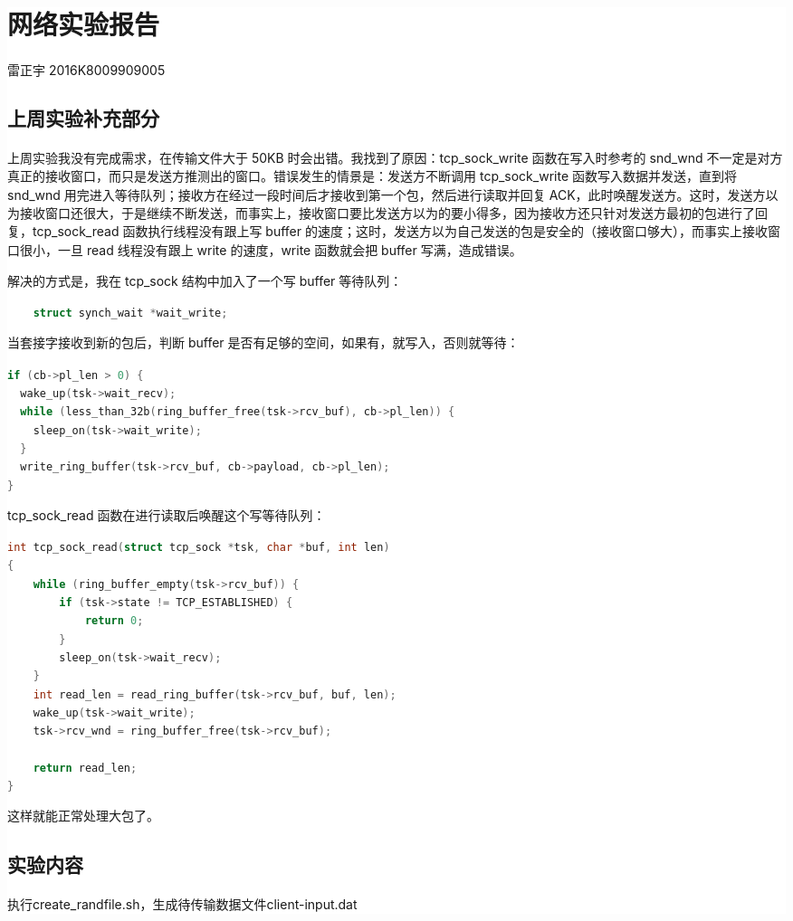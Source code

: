 # 网络实验报告

雷正宇 2016K8009909005

## 上周实验补充部分

上周实验我没有完成需求，在传输文件大于 50KB 时会出错。我找到了原因：tcp_sock_write 函数在写入时参考的 snd_wnd 不一定是对方真正的接收窗口，而只是发送方推测出的窗口。错误发生的情景是：发送方不断调用 tcp_sock_write 函数写入数据并发送，直到将 snd_wnd 用完进入等待队列；接收方在经过一段时间后才接收到第一个包，然后进行读取并回复 ACK，此时唤醒发送方。这时，发送方以为接收窗口还很大，于是继续不断发送，而事实上，接收窗口要比发送方以为的要小得多，因为接收方还只针对发送方最初的包进行了回复，tcp_sock_read 函数执行线程没有跟上写 buffer 的速度；这时，发送方以为自己发送的包是安全的（接收窗口够大），而事实上接收窗口很小，一旦 read 线程没有跟上 write 的速度，write 函数就会把 buffer 写满，造成错误。

解决的方式是，我在 tcp_sock 结构中加入了一个写 buffer 等待队列：

```c
	struct synch_wait *wait_write;
```

当套接字接收到新的包后，判断 buffer 是否有足够的空间，如果有，就写入，否则就等待：

```c
if (cb->pl_len > 0) {
  wake_up(tsk->wait_recv);
  while (less_than_32b(ring_buffer_free(tsk->rcv_buf), cb->pl_len)) {
    sleep_on(tsk->wait_write);
  }
  write_ring_buffer(tsk->rcv_buf, cb->payload, cb->pl_len);
}
```

tcp_sock_read 函数在进行读取后唤醒这个写等待队列：

```c
int tcp_sock_read(struct tcp_sock *tsk, char *buf, int len)
{
	while (ring_buffer_empty(tsk->rcv_buf)) {
		if (tsk->state != TCP_ESTABLISHED) {
			return 0;
		}
		sleep_on(tsk->wait_recv);
	}
	int read_len = read_ring_buffer(tsk->rcv_buf, buf, len);
	wake_up(tsk->wait_write);
	tsk->rcv_wnd = ring_buffer_free(tsk->rcv_buf);

	return read_len;
}
```

这样就能正常处理大包了。

## 实验内容

执行create_randfile.sh，生成待传输数据文件client-input.dat
